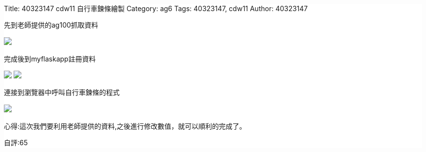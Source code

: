 Title: 40323147 cdw11 自行車鍊條繪製
Category: ag6
Tags: 40323147, cdw11
Author: 40323147

先到老師提供的ag100抓取資料

<img src="https://lh3.googleusercontent.com/Z747beY4KvNUvKFaiH09u67mFyZqEXT6C1Nai9OMtVz83F-LeNnnZTUG79TwLapL84Yn3MmwztkfHJjrcSz5-3vtVqEDEKRaw_1AOhn-ca7uEU8-hcknENIjptd0ZO6Gsbcjc0VZJyym5K_X6ZDG-Yh0N4DoqmcmHla0fTXxVRmVz15zDW1QZu9P0q5JcpAAX1oFIez4YEgVuTl0Co-4lriCVJOQlljlCKHb8C_CTtJw0s98YWKS_v7mS4TK92sS3RUv0VipGcGAc1wHnT3mFtaA0ANn93ONpE8csDKE1lv8RIjiBgzGF9WC2b9Z5n9LUawB_e4W3ijet1qzYL7x6uGA-4oVKk8FVm4P9uCw9RGDliVaiIZe1vb_2XSPunwwbrT9GUn-o7jysRmUv_PSfPunf1WcTsum8c93HTVe5Ww3vBbv-1GEiyj5j_5ZjsvguP--jfklFaoEQSe2-O36Fo9KuSzwuLEoITNzus2edWx7jP3YGzH2l0YoT0u3xONV9uPLFvjpwVH4QWaQp4kFu_qUQ7MgWvy8eWjw1ExYO7vKxkOT9-qeSreYPgubvnRL-1xbdIx6zkMvMLZnyCNH7sBSlAUSKlA=w1698-h955-no" width="100%" />

完成後到myflaskapp註冊資料

<img src="https://lh3.googleusercontent.com/TNsU5v-z_2KKX8Xy1mj8NsOyunxAV-24-fUBaEoz_FQkTkQqwZAdfDJN8ynHU8GasJSB37DJZid_dvWqF3uZKiU3aB5DFmmT3T1qmy2GJ1AmakkXuDWH0QIh-HHM05MfmkcmdMA-ciLI1_826ia3tWnfMpfaGPsBYie2Uoxdtp7H2c_mU9CJ904clG5cBr02ch4VuntTsrkPJMfTNaMRfR2nISZdw7dD7_e8mDIqXySJ8SrULCLMDa0-coOMGKWesgMpSvNsl4CwS7N6paIgLa8pZua7FlcPrk4Zg5Ak83xAiV1SEthsDgEb8cj0XfYOuzAA7D3oqU3_VOLmWMh8jqg75DgSsoGDKmgK-e4Q_vxHfEgogjKTFPai3AVFKtRPGFKyToQ33yFZAUOesPh-4jzJ36mAIstB8opkzSwY8Cw316ngwUCDr6947-KhPLBxSVvmfbm4S4Sq_kkFrh72_vWFrEhoAgNiCJtafJ0hNkqTJPMXKT_L_dFlPliB3jp8Wyn8572PiZh_jBR_BF5nvO-n-wIiQwVcfl4q0q6g2mvlXejHYuPRe37WHmtVXFLXC7IztxYe5zRDf8axlMVl8QZQEX_yJs0=w1698-h955-no" width="100%" />

<img src="https://lh3.googleusercontent.com/u8FMd29iMrJo5M56EFzObEfd5Wzs7fmistwBLWVd4Aj5_GiWh_uWAK_fde6PbMNJ6DXX1gLpa36_FqoRZ2OiYz6Vv7kLb8o2qZeY9b1VbQtjdPUzYnsKsmkWfTr9U-cGjIym5bdqdBQVuQNkc8DEQnWPVBdg02WRccjk1jN3wf1SeQHa6MW0oLVwc3z3LM0iK2iVve_CTJUWNMZGWXtFztfnDRatIOKg8xXOSpk4jGLIl7cJXddqREGt2DH6E4l6K2E62nImX3X0q2Erf2ZRezsQ3IKgt73eHR6Csy8nfEwNXF5doIGdzOWrw4B3cT47-rHYi1tgu4jhgLmRIHy5YWnKY5oav7vhkBOw4oAguflEekdoriOqqqbLpoOeCMIHdqyr1j2EuvnAo3XssvoM8NMrjMeZjugkJ_ERScV4c4Gm7T3GAzi5-GcEvnkG2nhn9wv7xqsFdlC2A6VHmc-JEqR_jV0X8bgSU_MxQ_vjrtAGjIBuqkuJvhzcxSjuwwKErkrH5kQaObXVejXyTVTnSVWb1drWuwDwmM0f115O1Hqn_zIORgUvK85w0sYuEkYCPARHnf84aOY8SjD14RV94Vvu_GLrSZc=w1698-h955-no" width="100%" />

連接到瀏覽器中呼叫自行車鍊條的程式

<img src="https://lh3.googleusercontent.com/qBPR2qneuHEmRGF9_sAyg2TnlsTv_R8sH0JPYG9GSF0TooSDz0E48SDIK5A_8I4MPvKQNuHARoPL8xWjvEJSsDfxkzARooFu7bo56Ok9GR-DrB85qlXUDVHBpV6R8-K1_5Kh3cDVxJHvrtYsDN9zGu5lbyUYPaywgjtK6d6F6-9a8uRSh_YPNG47Ff8coVtpREQE4d3aOw7EMkiH4mAKzjIM3EEf4G8zNAd3wghFoLsCj9biZ-Nx0Mws6tlgLitLsjNDp_w_z31bC0iyLiiyYglSbRPQValV3ukb3nK0QlvNxF_GOhlnDQn8gppBawV4pzFzYTyv1mPiGIJMXM4yxYJbPYdi4ZFCG9x2MsHvTTaosbcdROvOpevKfgM5jRLONHxoQ9qPb2svJYjI_MgzvBjoTTLkBoub0jc2SFbGQtuBh_31bKOgWenknhvBCaWSnAVZFXgduzeSV-HeBWhRc074hjPjGCUVdfc5cITTTk0Rv9BPPcaQZc3lKZ4dEiPYyeonNoe4IAeE6Xql9tMDaQGmL-IGernnrL7ttB1dA3c9naUuAgepwsdkfXJ3i7H0_sH2ENsByjVnC8hKYj_srxNueBlUdIY=w1698-h955-no" width="100%" />

心得:這次我們要利用老師提供的資料,之後進行修改數值，就可以順利的完成了。

自評:65
